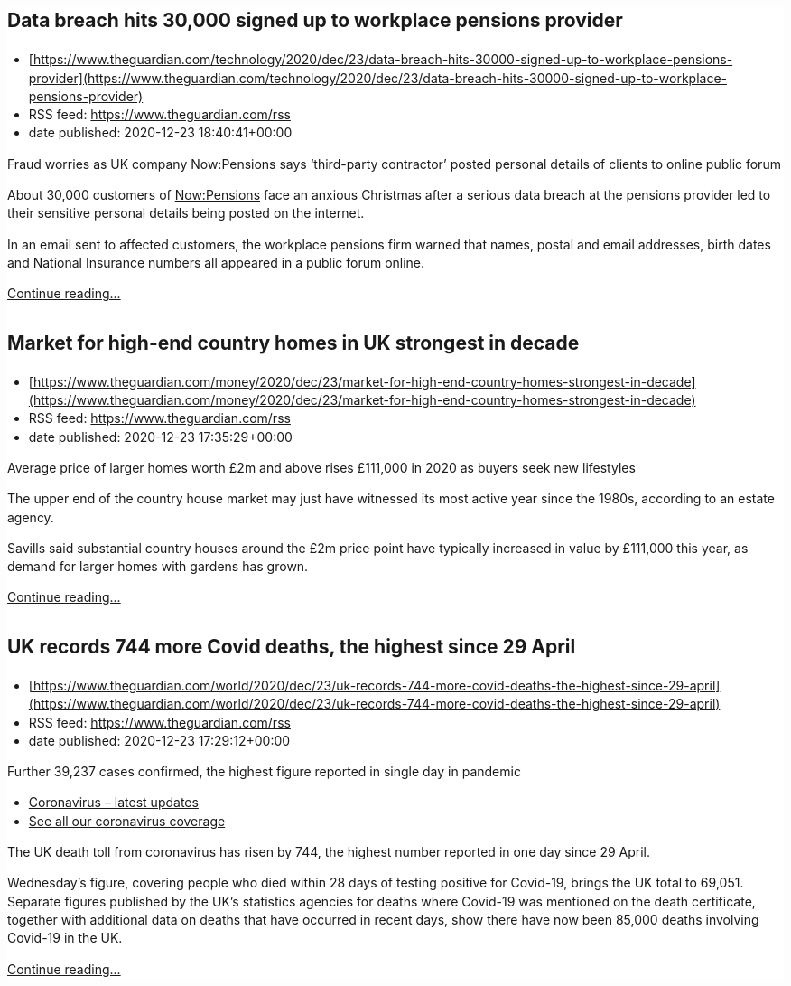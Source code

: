 ## Data breach hits 30,000 signed up to workplace pensions provider
 - [https://www.theguardian.com/technology/2020/dec/23/data-breach-hits-30000-signed-up-to-workplace-pensions-provider](https://www.theguardian.com/technology/2020/dec/23/data-breach-hits-30000-signed-up-to-workplace-pensions-provider)
 - RSS feed: https://www.theguardian.com/rss
 - date published: 2020-12-23 18:40:41+00:00

<p>Fraud worries as UK company Now:Pensions says ‘third-party contractor’ posted personal details of clients to online public forum</p><p>About 30,000 customers of <a href="https://www.nowpensions.com/">Now:Pensions</a> face an anxious Christmas after a serious data breach at the pensions provider led to their sensitive personal details being posted on the internet.</p><p>In an email sent to affected customers, the workplace pensions firm warned that names, postal and email addresses, birth dates and National Insurance numbers all appeared in a public forum online.</p> <a href="https://www.theguardian.com/technology/2020/dec/23/data-breach-hits-30000-signed-up-to-workplace-pensions-provider">Continue reading...</a>

## Market for high-end country homes in UK strongest in decade
 - [https://www.theguardian.com/money/2020/dec/23/market-for-high-end-country-homes-strongest-in-decade](https://www.theguardian.com/money/2020/dec/23/market-for-high-end-country-homes-strongest-in-decade)
 - RSS feed: https://www.theguardian.com/rss
 - date published: 2020-12-23 17:35:29+00:00

<p>Average price of larger homes worth £2m and above rises £111,000 in 2020 as buyers seek new lifestyles </p><p>The upper end of the country house market may just have witnessed its most active year since the 1980s, according to an estate agency.</p><p>Savills said substantial country houses around the £2m price point have typically increased in value by £111,000 this year, as demand for larger homes with gardens has grown.</p> <a href="https://www.theguardian.com/money/2020/dec/23/market-for-high-end-country-homes-strongest-in-decade">Continue reading...</a>

## UK records 744 more Covid deaths, the highest since 29 April
 - [https://www.theguardian.com/world/2020/dec/23/uk-records-744-more-covid-deaths-the-highest-since-29-april](https://www.theguardian.com/world/2020/dec/23/uk-records-744-more-covid-deaths-the-highest-since-29-april)
 - RSS feed: https://www.theguardian.com/rss
 - date published: 2020-12-23 17:29:12+00:00

<p>Further 39,237 cases confirmed, the highest figure reported in single day in pandemic</p><ul><li><a href="https://www.theguardian.com/world/series/coronavirus-live/latest">Coronavirus – latest updates</a></li><li><a href="https://www.theguardian.com/world/coronavirus-outbreak">See all our coronavirus coverage</a></li></ul><p>The UK death toll from coronavirus has risen by 744, the highest number reported in one day since 29 April.</p><p>Wednesday’s figure, covering people who died within 28 days of testing positive for Covid-19, brings the UK total to 69,051. Separate figures published by the UK’s statistics agencies for deaths where Covid-19 was mentioned on the death certificate, together with additional data on deaths that have occurred in recent days, show there have now been 85,000 deaths involving Covid-19 in the UK.</p> <a href="https://www.theguardian.com/world/2020/dec/23/uk-records-744-more-covid-deaths-the-highest-since-29-april">Continue reading...</a>
